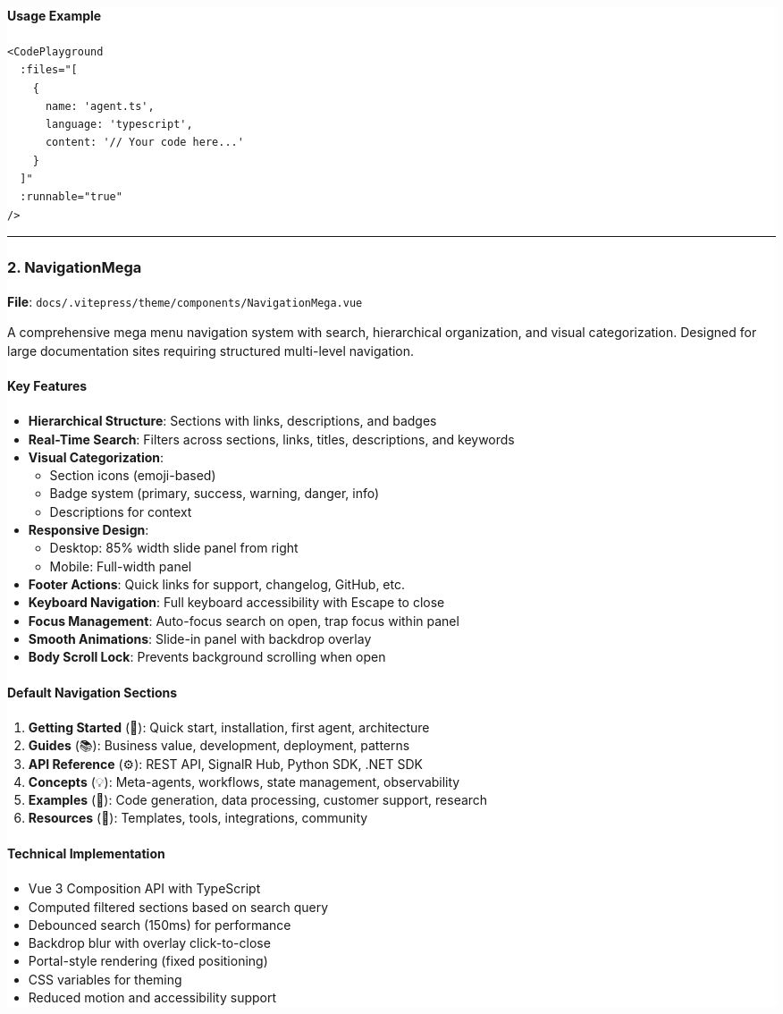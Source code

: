 #### Usage Example

```vue
<CodePlayground
  :files="[
    {
      name: 'agent.ts',
      language: 'typescript',
      content: '// Your code here...'
    }
  ]"
  :runnable="true"
/>
```

---

### 2. NavigationMega

**File**: `docs/.vitepress/theme/components/NavigationMega.vue`

A comprehensive mega menu navigation system with search, hierarchical organization, and visual categorization. Designed for large documentation sites requiring structured multi-level navigation.

#### Key Features

- **Hierarchical Structure**: Sections with links, descriptions, and badges
- **Real-Time Search**: Filters across sections, links, titles, descriptions, and keywords
- **Visual Categorization**:
  - Section icons (emoji-based)
  - Badge system (primary, success, warning, danger, info)
  - Descriptions for context
- **Responsive Design**:
  - Desktop: 85% width slide panel from right
  - Mobile: Full-width panel
- **Footer Actions**: Quick links for support, changelog, GitHub, etc.
- **Keyboard Navigation**: Full keyboard accessibility with Escape to close
- **Focus Management**: Auto-focus search on open, trap focus within panel
- **Smooth Animations**: Slide-in panel with backdrop overlay
- **Body Scroll Lock**: Prevents background scrolling when open

#### Default Navigation Sections

1. **Getting Started** (🚀): Quick start, installation, first agent, architecture
2. **Guides** (📚): Business value, development, deployment, patterns
3. **API Reference** (⚙️): REST API, SignalR Hub, Python SDK, .NET SDK
4. **Concepts** (💡): Meta-agents, workflows, state management, observability
5. **Examples** (📝): Code generation, data processing, customer support, research
6. **Resources** (🔧): Templates, tools, integrations, community

#### Technical Implementation

- Vue 3 Composition API with TypeScript
- Computed filtered sections based on search query
- Debounced search (150ms) for performance
- Backdrop blur with overlay click-to-close
- Portal-style rendering (fixed positioning)
- CSS variables for theming
- Reduced motion and accessibility support
